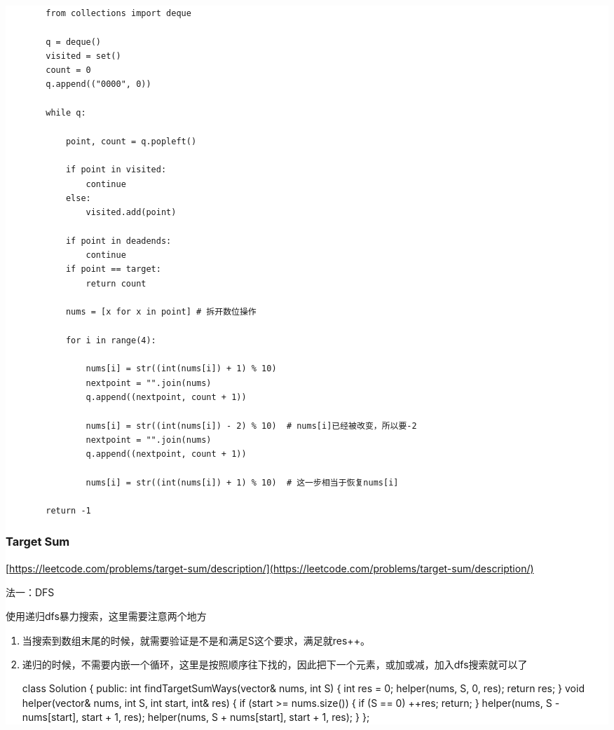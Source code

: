 	        from collections import deque
	        
	        q = deque()
	        visited = set()
	        count = 0
	        q.append(("0000", 0))
	        
	        while q:
	            
	            point, count = q.popleft()
	            
	            if point in visited:
	                continue
	            else:
	                visited.add(point)
	            
	            if point in deadends:
	                continue
	            if point == target:
	                return count
	            
	            nums = [x for x in point] # 拆开数位操作
	            
	            for i in range(4):
	                
	                nums[i] = str((int(nums[i]) + 1) % 10)
	                nextpoint = "".join(nums)
	                q.append((nextpoint, count + 1))
	                
	                nums[i] = str((int(nums[i]) - 2) % 10)  # nums[i]已经被改变，所以要-2
	                nextpoint = "".join(nums)
	                q.append((nextpoint, count + 1))
	                
	                nums[i] = str((int(nums[i]) + 1) % 10)  # 这一步相当于恢复nums[i]
	        
	        return -1     
        
### Target Sum

[https://leetcode.com/problems/target-sum/description/](https://leetcode.com/problems/target-sum/description/)

法一：DFS

使用递归dfs暴力搜索，这里需要注意两个地方
1. 当搜索到数组末尾的时候，就需要验证是不是和满足S这个要求，满足就res++。
2. 递归的时候，不需要内嵌一个循环，这里是按照顺序往下找的，因此把下一个元素，或加或减，加入dfs搜索就可以了

  
	class Solution {
	public:
	    int findTargetSumWays(vector<int>& nums, int S) {
	        int res = 0;
	        helper(nums, S, 0, res);
	        return res;
	    }
	    void helper(vector<int>& nums, int S, int start, int& res) {
	        if (start >= nums.size()) {
	            if (S == 0) ++res;
	            return;
	        }
	        helper(nums, S - nums[start], start + 1, res);
	        helper(nums, S + nums[start], start + 1, res);
	    }
	};
